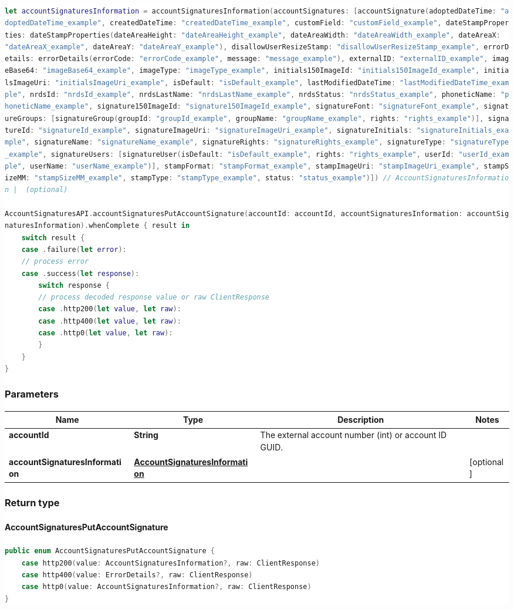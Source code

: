 ```swift
let accountSignaturesInformation = accountSignaturesInformation(accountSignatures: [accountSignature(adoptedDateTime: "adoptedDateTime_example", createdDateTime: "createdDateTime_example", customField: "customField_example", dateStampProperties: dateStampProperties(dateAreaHeight: "dateAreaHeight_example", dateAreaWidth: "dateAreaWidth_example", dateAreaX: "dateAreaX_example", dateAreaY: "dateAreaY_example"), disallowUserResizeStamp: "disallowUserResizeStamp_example", errorDetails: errorDetails(errorCode: "errorCode_example", message: "message_example"), externalID: "externalID_example", imageBase64: "imageBase64_example", imageType: "imageType_example", initials150ImageId: "initials150ImageId_example", initialsImageUri: "initialsImageUri_example", isDefault: "isDefault_example", lastModifiedDateTime: "lastModifiedDateTime_example", nrdsId: "nrdsId_example", nrdsLastName: "nrdsLastName_example", nrdsStatus: "nrdsStatus_example", phoneticName: "phoneticName_example", signature150ImageId: "signature150ImageId_example", signatureFont: "signatureFont_example", signatureGroups: [signatureGroup(groupId: "groupId_example", groupName: "groupName_example", rights: "rights_example")], signatureId: "signatureId_example", signatureImageUri: "signatureImageUri_example", signatureInitials: "signatureInitials_example", signatureName: "signatureName_example", signatureRights: "signatureRights_example", signatureType: "signatureType_example", signatureUsers: [signatureUser(isDefault: "isDefault_example", rights: "rights_example", userId: "userId_example", userName: "userName_example")], stampFormat: "stampFormat_example", stampImageUri: "stampImageUri_example", stampSizeMM: "stampSizeMM_example", stampType: "stampType_example", status: "status_example")]) // AccountSignaturesInformation |  (optional)

AccountSignaturesAPI.accountSignaturesPutAccountSignature(accountId: accountId, accountSignaturesInformation: accountSignaturesInformation).whenComplete { result in
    switch result {
    case .failure(let error):
    // process error
    case .success(let response):
        switch response {
        // process decoded response value or raw ClientResponse
        case .http200(let value, let raw):
        case .http400(let value, let raw):
        case .http0(let value, let raw):
        }
    }
}
```

### Parameters

Name | Type | Description  | Notes
------------- | ------------- | ------------- | -------------
 **accountId** | **String** | The external account number (int) or account ID GUID. | 
 **accountSignaturesInformation** | [**AccountSignaturesInformation**](AccountSignaturesInformation.md) |  | [optional] 

### Return type

#### AccountSignaturesPutAccountSignature

```swift
public enum AccountSignaturesPutAccountSignature {
    case http200(value: AccountSignaturesInformation?, raw: ClientResponse)
    case http400(value: ErrorDetails?, raw: ClientResponse)
    case http0(value: AccountSignaturesInformation?, raw: ClientResponse)
}
```
